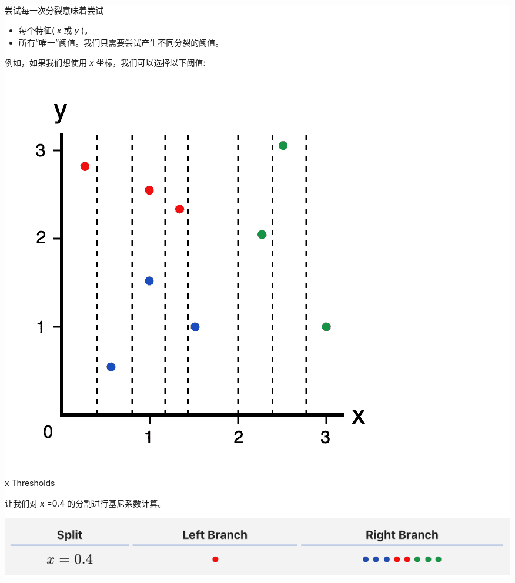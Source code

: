 尝试每一次分裂意味着尝试

*   每个特征( *x* 或 *y* )。
*   所有“唯一”阈值。我们只需要尝试产生不同分裂的阈值。

例如，如果我们想使用 *x* 坐标，我们可以选择以下阈值:

![](img/151aec0dc5682c97621fa7c7167017f2.png)

x Thresholds

让我们对 *x* =0.4 的分割进行基尼系数计算。

![](img/92ef14106ff31a749eade0321da36fb1.png)
